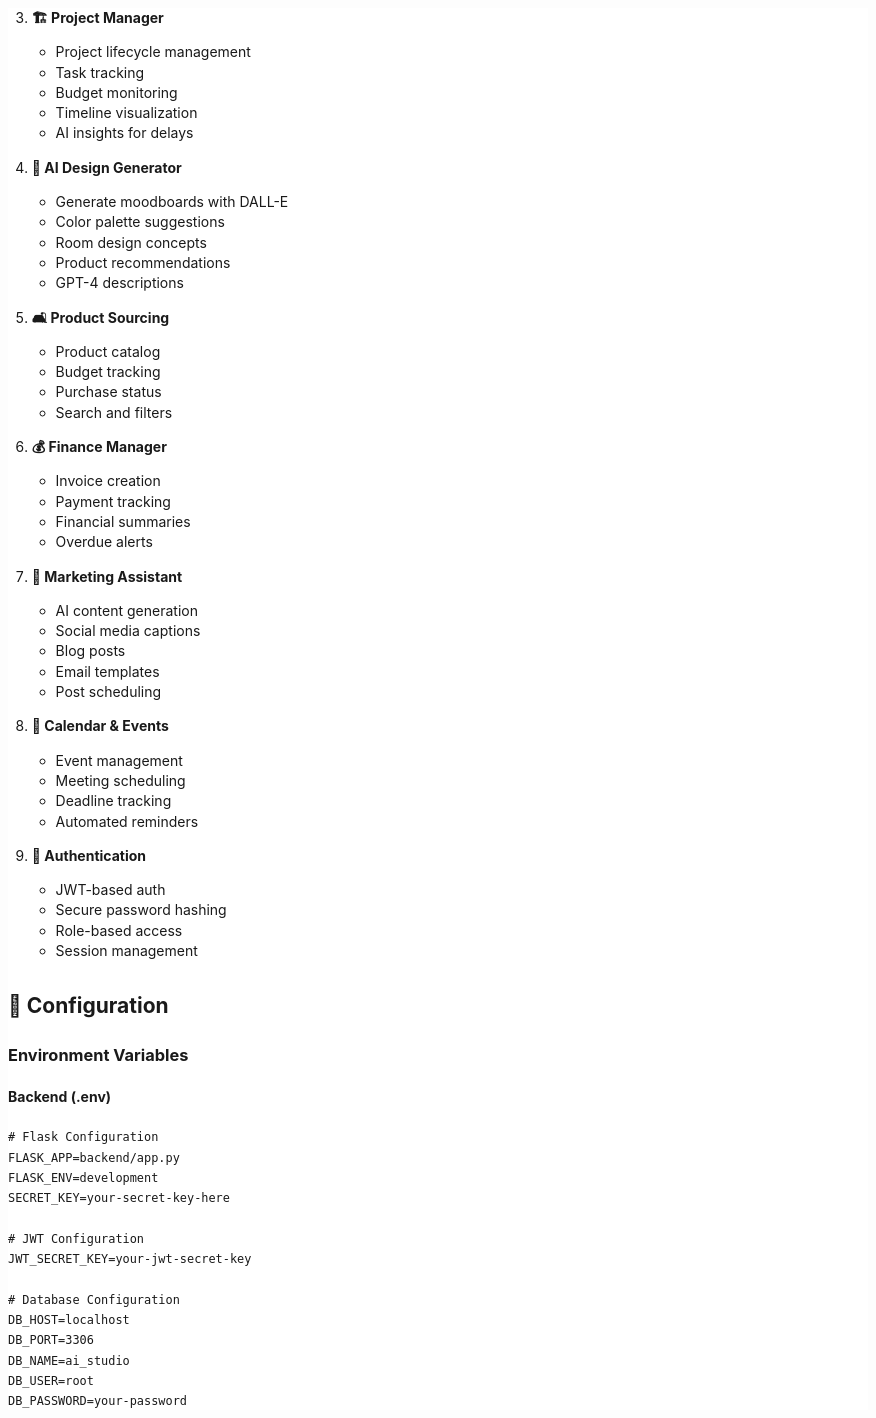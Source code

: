 3. **🏗️ Project Manager**
   - Project lifecycle management
   - Task tracking
   - Budget monitoring
   - Timeline visualization
   - AI insights for delays

4. **🎨 AI Design Generator**
   - Generate moodboards with DALL-E
   - Color palette suggestions
   - Room design concepts
   - Product recommendations
   - GPT-4 descriptions

5. **🛋️ Product Sourcing**
   - Product catalog
   - Budget tracking
   - Purchase status
   - Search and filters

6. **💰 Finance Manager**
   - Invoice creation
   - Payment tracking
   - Financial summaries
   - Overdue alerts

7. **📣 Marketing Assistant**
   - AI content generation
   - Social media captions
   - Blog posts
   - Email templates
   - Post scheduling

8. **📅 Calendar & Events**
   - Event management
   - Meeting scheduling
   - Deadline tracking
   - Automated reminders

9. **🔐 Authentication**
   - JWT-based auth
   - Secure password hashing
   - Role-based access
   - Session management

## 🔧 Configuration

### Environment Variables

#### Backend (.env)
```env
# Flask Configuration
FLASK_APP=backend/app.py
FLASK_ENV=development
SECRET_KEY=your-secret-key-here

# JWT Configuration
JWT_SECRET_KEY=your-jwt-secret-key

# Database Configuration
DB_HOST=localhost
DB_PORT=3306
DB_NAME=ai_studio
DB_USER=root
DB_PASSWORD=your-password

```
